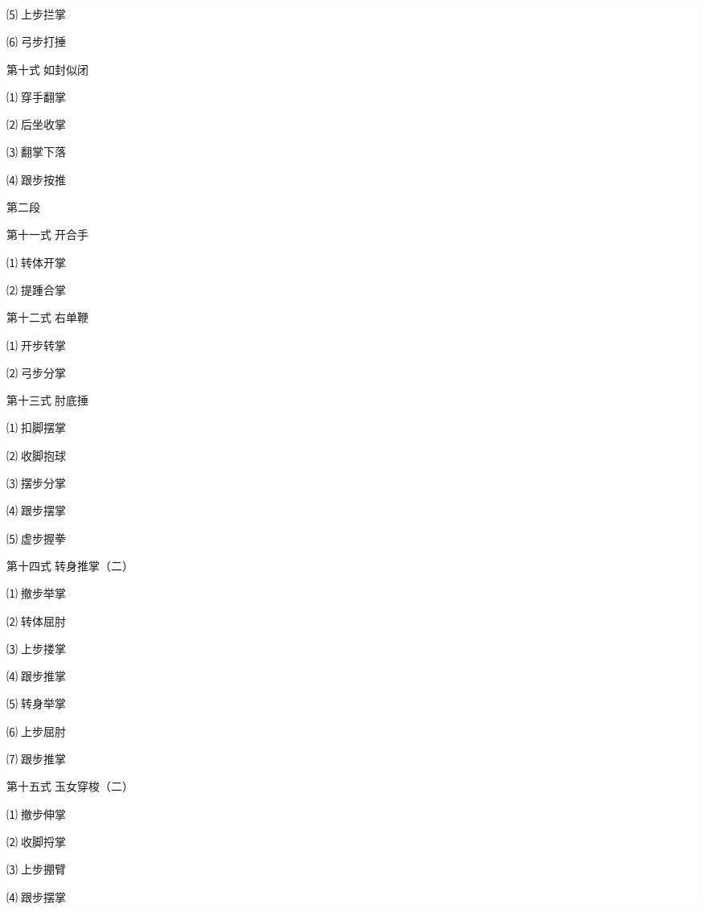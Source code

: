 ⑸ 上步拦掌

⑹ 弓步打捶

第十式 如封似闭

⑴ 穿手翻掌

⑵ 后坐收掌

⑶ 翻掌下落

⑷ 跟步按推

第二段

第十一式 开合手

⑴ 转体开掌

⑵ 提踵合掌

第十二式 右单鞭

⑴ 开步转掌

⑵ 弓步分掌

第十三式 肘底捶

⑴ 扣脚摆掌

⑵ 收脚抱球

⑶ 摆步分掌

⑷ 跟步摆掌

⑸ 虚步握拳

第十四式 转身推掌（二）

⑴ 撤步举掌

⑵ 转体屈肘

⑶ 上步搂掌

⑷ 跟步推掌

⑸ 转身举掌

⑹ 上步屈肘

⑺ 跟步推掌

第十五式 玉女穿梭（二）

⑴ 撤步伸掌

⑵ 收脚捋掌

⑶ 上步掤臂

⑷ 跟步摆掌
